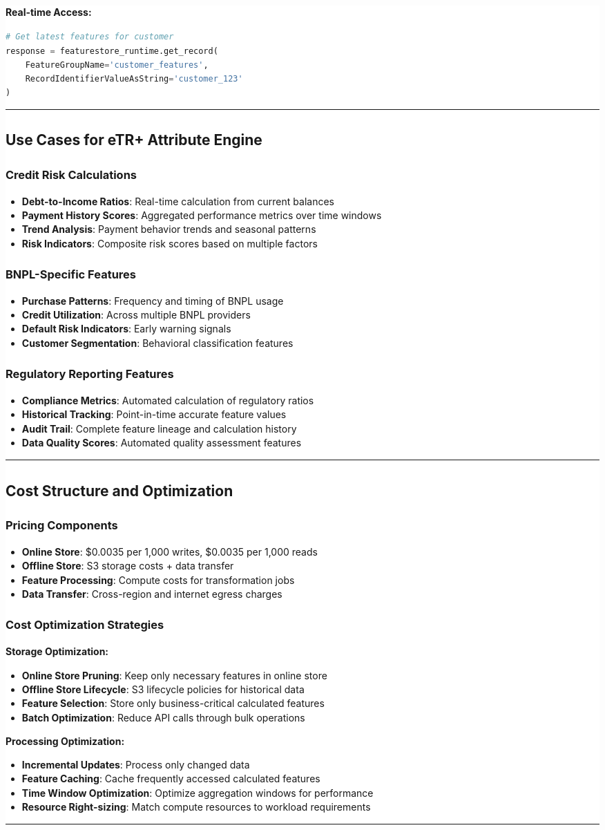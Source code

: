 **Real-time Access:**
```python
# Get latest features for customer
response = featurestore_runtime.get_record(
    FeatureGroupName='customer_features',
    RecordIdentifierValueAsString='customer_123'
)
```

---

## Use Cases for eTR+ Attribute Engine

### **Credit Risk Calculations**
- **Debt-to-Income Ratios**: Real-time calculation from current balances
- **Payment History Scores**: Aggregated performance metrics over time windows
- **Trend Analysis**: Payment behavior trends and seasonal patterns
- **Risk Indicators**: Composite risk scores based on multiple factors

### **BNPL-Specific Features**
- **Purchase Patterns**: Frequency and timing of BNPL usage
- **Credit Utilization**: Across multiple BNPL providers
- **Default Risk Indicators**: Early warning signals
- **Customer Segmentation**: Behavioral classification features

### **Regulatory Reporting Features**
- **Compliance Metrics**: Automated calculation of regulatory ratios
- **Historical Tracking**: Point-in-time accurate feature values
- **Audit Trail**: Complete feature lineage and calculation history
- **Data Quality Scores**: Automated quality assessment features

---

## Cost Structure and Optimization

### **Pricing Components**
- **Online Store**: $0.0035 per 1,000 writes, $0.0035 per 1,000 reads
- **Offline Store**: S3 storage costs + data transfer
- **Feature Processing**: Compute costs for transformation jobs
- **Data Transfer**: Cross-region and internet egress charges

### **Cost Optimization Strategies**

**Storage Optimization:**
- **Online Store Pruning**: Keep only necessary features in online store
- **Offline Store Lifecycle**: S3 lifecycle policies for historical data
- **Feature Selection**: Store only business-critical calculated features
- **Batch Optimization**: Reduce API calls through bulk operations

**Processing Optimization:**
- **Incremental Updates**: Process only changed data
- **Feature Caching**: Cache frequently accessed calculated features
- **Time Window Optimization**: Optimize aggregation windows for performance
- **Resource Right-sizing**: Match compute resources to workload requirements

---